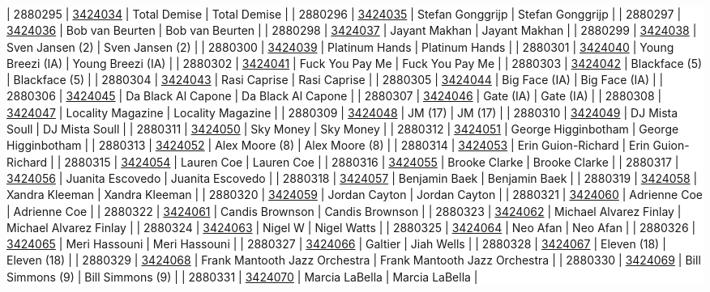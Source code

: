 | 2880295 | [3424034](https://www.discogs.com/artist/3424034) | Total Demise | Total Demise |
| 2880296 | [3424035](https://www.discogs.com/artist/3424035) | Stefan Gonggrijp | Stefan Gonggrijp |
| 2880297 | [3424036](https://www.discogs.com/artist/3424036) | Bob van Beurten | Bob van Beurten |
| 2880298 | [3424037](https://www.discogs.com/artist/3424037) | Jayant Makhan | Jayant Makhan |
| 2880299 | [3424038](https://www.discogs.com/artist/3424038) | Sven Jansen (2) | Sven Jansen (2) |
| 2880300 | [3424039](https://www.discogs.com/artist/3424039) | Platinum Hands | Platinum Hands |
| 2880301 | [3424040](https://www.discogs.com/artist/3424040) | Young Breezi (IA) | Young Breezi (IA) |
| 2880302 | [3424041](https://www.discogs.com/artist/3424041) | Fuck You Pay Me | Fuck You Pay Me |
| 2880303 | [3424042](https://www.discogs.com/artist/3424042) | Blackface (5) | Blackface (5) |
| 2880304 | [3424043](https://www.discogs.com/artist/3424043) | Rasi Caprise | Rasi Caprise |
| 2880305 | [3424044](https://www.discogs.com/artist/3424044) | Big Face (IA) | Big Face (IA) |
| 2880306 | [3424045](https://www.discogs.com/artist/3424045) | Da Black Al Capone | Da Black Al Capone |
| 2880307 | [3424046](https://www.discogs.com/artist/3424046) | Gate (IA) | Gate (IA) |
| 2880308 | [3424047](https://www.discogs.com/artist/3424047) | Locality Magazine | Locality Magazine |
| 2880309 | [3424048](https://www.discogs.com/artist/3424048) | JM (17) | JM (17) |
| 2880310 | [3424049](https://www.discogs.com/artist/3424049) | DJ Mista Soull | DJ Mista Soull |
| 2880311 | [3424050](https://www.discogs.com/artist/3424050) | Sky Money | Sky Money |
| 2880312 | [3424051](https://www.discogs.com/artist/3424051) | George Higginbotham | George Higginbotham |
| 2880313 | [3424052](https://www.discogs.com/artist/3424052) | Alex Moore (8) | Alex Moore (8) |
| 2880314 | [3424053](https://www.discogs.com/artist/3424053) | Erin Guion-Richard | Erin Guion-Richard |
| 2880315 | [3424054](https://www.discogs.com/artist/3424054) | Lauren Coe | Lauren Coe |
| 2880316 | [3424055](https://www.discogs.com/artist/3424055) | Brooke Clarke | Brooke Clarke |
| 2880317 | [3424056](https://www.discogs.com/artist/3424056) | Juanita Escovedo | Juanita Escovedo |
| 2880318 | [3424057](https://www.discogs.com/artist/3424057) | Benjamin Baek | Benjamin Baek |
| 2880319 | [3424058](https://www.discogs.com/artist/3424058) | Xandra Kleeman | Xandra Kleeman |
| 2880320 | [3424059](https://www.discogs.com/artist/3424059) | Jordan Cayton | Jordan Cayton |
| 2880321 | [3424060](https://www.discogs.com/artist/3424060) | Adrienne Coe | Adrienne Coe |
| 2880322 | [3424061](https://www.discogs.com/artist/3424061) | Candis Brownson | Candis Brownson |
| 2880323 | [3424062](https://www.discogs.com/artist/3424062) | Michael Alvarez Finlay | Michael Alvarez Finlay |
| 2880324 | [3424063](https://www.discogs.com/artist/3424063) | Nigel W | Nigel Watts |
| 2880325 | [3424064](https://www.discogs.com/artist/3424064) | Neo Afan | Neo Afan |
| 2880326 | [3424065](https://www.discogs.com/artist/3424065) | Meri Hassouni | Meri Hassouni |
| 2880327 | [3424066](https://www.discogs.com/artist/3424066) | Galtier | Jiah Wells |
| 2880328 | [3424067](https://www.discogs.com/artist/3424067) | Eleven (18) | Eleven (18) |
| 2880329 | [3424068](https://www.discogs.com/artist/3424068) | Frank Mantooth Jazz Orchestra | Frank Mantooth Jazz Orchestra |
| 2880330 | [3424069](https://www.discogs.com/artist/3424069) | Bill Simmons (9) | Bill Simmons (9) |
| 2880331 | [3424070](https://www.discogs.com/artist/3424070) | Marcia LaBella | Marcia LaBella |